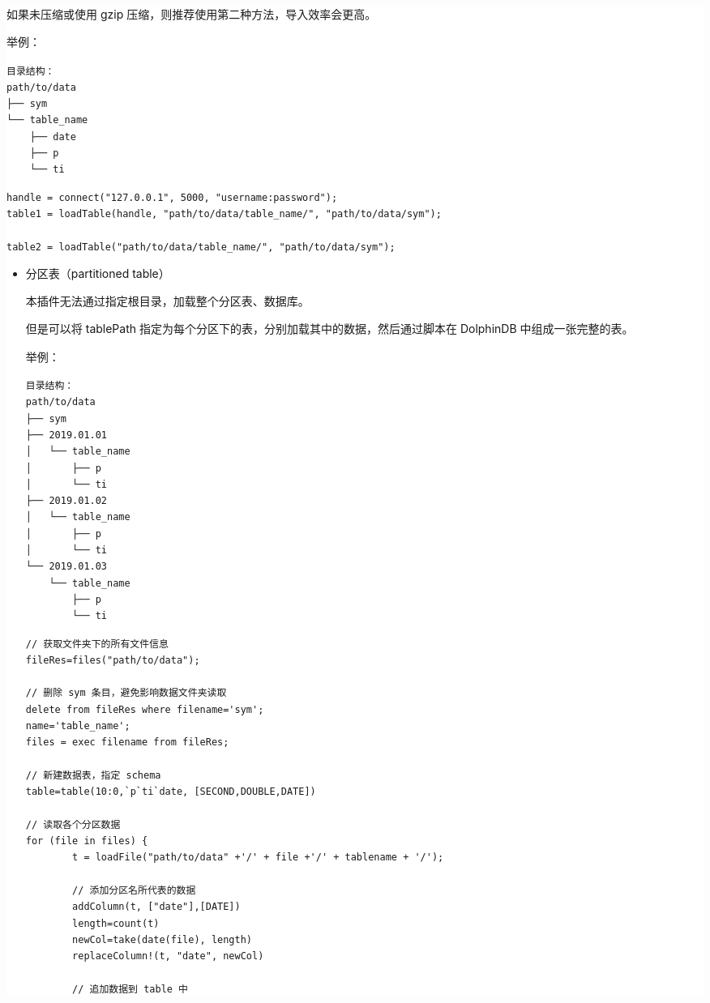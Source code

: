   如果未压缩或使用 gzip 压缩，则推荐使用第二种方法，导入效率会更高。

  举例：

  ```
  目录结构：
  path/to/data
  ├── sym
  └── table_name
      ├── date
      ├── p
      └── ti
  ```

  ```
  handle = connect("127.0.0.1", 5000, "username:password");
  table1 = loadTable(handle, "path/to/data/table_name/", "path/to/data/sym");

  table2 = loadTable("path/to/data/table_name/", "path/to/data/sym");
  ```
* 分区表（partitioned table）

  本插件无法通过指定根目录，加载整个分区表、数据库。

  但是可以将 tablePath 指定为每个分区下的表，分别加载其中的数据，然后通过脚本在 DolphinDB 中组成一张完整的表。

  举例：

  ```
  目录结构：
  path/to/data
  ├── sym
  ├── 2019.01.01
  │   └── table_name
  │       ├── p
  │       └── ti
  ├── 2019.01.02
  │   └── table_name
  │       ├── p
  │       └── ti
  └── 2019.01.03
      └── table_name
          ├── p
          └── ti
  ```

  ```
  // 获取文件夹下的所有文件信息
  fileRes=files("path/to/data");

  // 删除 sym 条目，避免影响数据文件夹读取
  delete from fileRes where filename='sym';
  name='table_name';
  files = exec filename from fileRes;

  // 新建数据表，指定 schema
  table=table(10:0,`p`ti`date, [SECOND,DOUBLE,DATE])

  // 读取各个分区数据
  for (file in files) {
          t = loadFile("path/to/data" +'/' + file +'/' + tablename + '/');

          // 添加分区名所代表的数据
          addColumn(t, ["date"],[DATE])
          length=count(t)
          newCol=take(date(file), length)
          replaceColumn!(t, "date", newCol)

          // 追加数据到 table 中
  ```